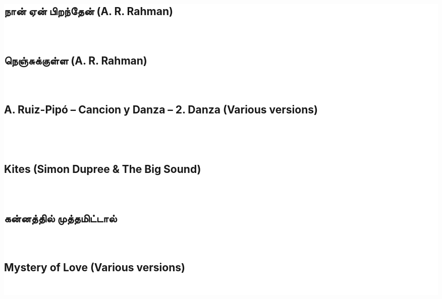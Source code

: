 ## நான் ஏன் பிறந்தேன் (A. R. Rahman)

<iframe width="400" height="267" src="https://www.youtube.com/embed/e2rGhnGuCy0" frameborder="0" allow="accelerometer; autoplay; clipboard-write; encrypted-media; gyroscope; picture-in-picture" allowfullscreen></iframe>
<br>

## நெஞ்சுக்குள்ள (A. R. Rahman)

<iframe width="400" height="267" src="https://www.youtube.com/embed/lRhv1g1xrxs" frameborder="0" allow="accelerometer; autoplay; clipboard-write; encrypted-media; gyroscope; picture-in-picture" allowfullscreen></iframe>
<br>

## A. Ruiz-Pipó – Cancion y Danza – 2. Danza (Various versions)

<iframe width="400" height="267" src="https://www.youtube.com/embed/Gj-vgw3zMGk" frameborder="0" allow="accelerometer; autoplay; clipboard-write; encrypted-media; gyroscope; picture-in-picture" allowfullscreen></iframe>
<iframe width="400" height="267" src="https://www.youtube.com/embed/l_Ar4xpFlMo" frameborder="0" allow="accelerometer; autoplay; clipboard-write; encrypted-media; gyroscope; picture-in-picture" allowfullscreen></iframe>
<br>
<iframe width="400" height="267" src="https://www.youtube.com/embed/fEFfjgNCxK8" frameborder="0" allow="accelerometer; autoplay; clipboard-write; encrypted-media; gyroscope; picture-in-picture" allowfullscreen></iframe>
<iframe width="400" height="267" src="https://www.youtube.com/embed/2Rs5-zAWZkw" frameborder="0" allow="accelerometer; autoplay; clipboard-write; encrypted-media; gyroscope; picture-in-picture" allowfullscreen></iframe>
<br>

## Kites (Simon Dupree & The Big Sound)

<iframe width="400" height="267" src="https://www.youtube.com/embed/dVXDFxP4b10" frameborder="0" allow="accelerometer; autoplay; clipboard-write; encrypted-media; gyroscope; picture-in-picture" allowfullscreen></iframe>
<br>

## கன்னத்தில் முத்தமிட்டால் 

<iframe width="400" height="267" src="https://www.youtube.com/embed/t0f5s1hcfYE" frameborder="0" allow="accelerometer; autoplay; clipboard-write; encrypted-media; gyroscope; picture-in-picture" allowfullscreen></iframe>
<br>

## Mystery of Love (Various versions)

<iframe width="400" height="267" src="https://www.youtube.com/embed/eb7AW25_vM4" frameborder="0" allow="accelerometer; autoplay; clipboard-write; encrypted-media; gyroscope; picture-in-picture" allowfullscreen></iframe>
<iframe width="400" height="267" src="https://www.youtube.com/embed/9BvbvJZZSD4" frameborder="0" allow="accelerometer; autoplay; clipboard-write; encrypted-media; gyroscope; picture-in-picture" allowfullscreen></iframe>
<br>
